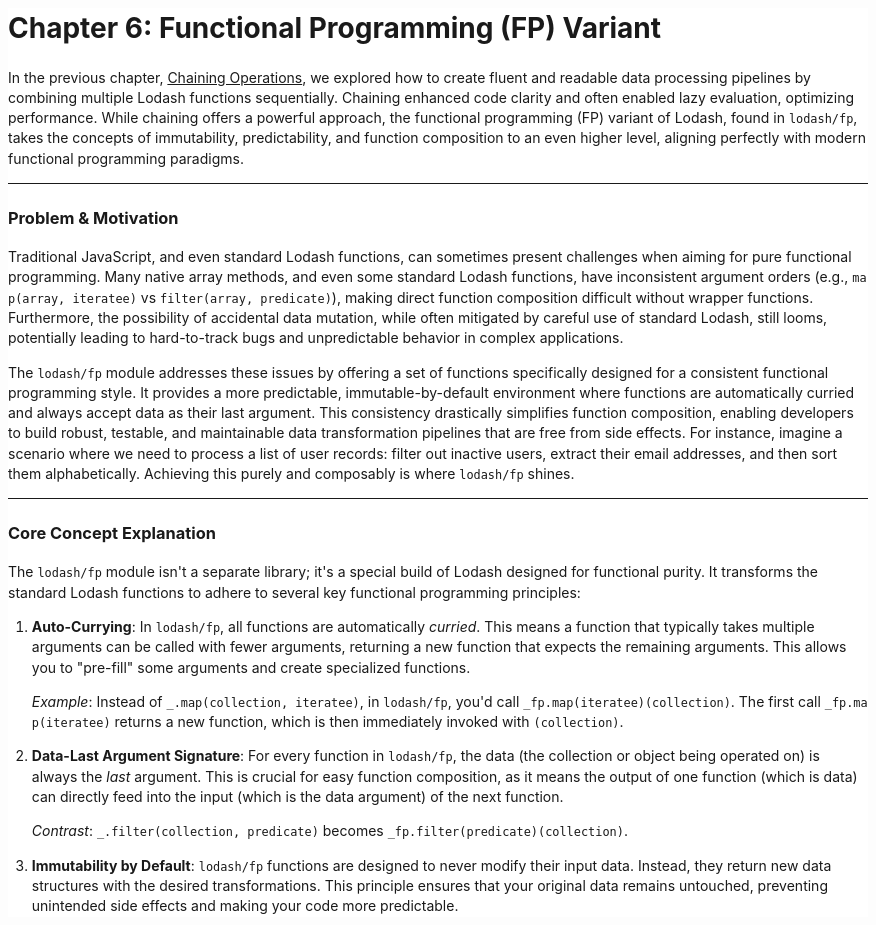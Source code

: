 # Chapter 6: Functional Programming (FP) Variant

In the previous chapter, [Chaining Operations](chapter_05.md), we explored how to create fluent and readable data processing pipelines by combining multiple Lodash functions sequentially. Chaining enhanced code clarity and often enabled lazy evaluation, optimizing performance. While chaining offers a powerful approach, the functional programming (FP) variant of Lodash, found in `lodash/fp`, takes the concepts of immutability, predictability, and function composition to an even higher level, aligning perfectly with modern functional programming paradigms.

---

### Problem & Motivation

Traditional JavaScript, and even standard Lodash functions, can sometimes present challenges when aiming for pure functional programming. Many native array methods, and even some standard Lodash functions, have inconsistent argument orders (e.g., `map(array, iteratee)` vs `filter(array, predicate)`), making direct function composition difficult without wrapper functions. Furthermore, the possibility of accidental data mutation, while often mitigated by careful use of standard Lodash, still looms, potentially leading to hard-to-track bugs and unpredictable behavior in complex applications.

The `lodash/fp` module addresses these issues by offering a set of functions specifically designed for a consistent functional programming style. It provides a more predictable, immutable-by-default environment where functions are automatically curried and always accept data as their last argument. This consistency drastically simplifies function composition, enabling developers to build robust, testable, and maintainable data transformation pipelines that are free from side effects. For instance, imagine a scenario where we need to process a list of user records: filter out inactive users, extract their email addresses, and then sort them alphabetically. Achieving this purely and composably is where `lodash/fp` shines.

---

### Core Concept Explanation

The `lodash/fp` module isn't a separate library; it's a special build of Lodash designed for functional purity. It transforms the standard Lodash functions to adhere to several key functional programming principles:

1.  **Auto-Currying**: In `lodash/fp`, all functions are automatically *curried*. This means a function that typically takes multiple arguments can be called with fewer arguments, returning a new function that expects the remaining arguments. This allows you to "pre-fill" some arguments and create specialized functions.

    *Example*: Instead of `_.map(collection, iteratee)`, in `lodash/fp`, you'd call `_fp.map(iteratee)(collection)`. The first call `_fp.map(iteratee)` returns a new function, which is then immediately invoked with `(collection)`.

2.  **Data-Last Argument Signature**: For every function in `lodash/fp`, the data (the collection or object being operated on) is always the *last* argument. This is crucial for easy function composition, as it means the output of one function (which is data) can directly feed into the input (which is the data argument) of the next function.

    *Contrast*: `_.filter(collection, predicate)` becomes `_fp.filter(predicate)(collection)`.

3.  **Immutability by Default**: `lodash/fp` functions are designed to never modify their input data. Instead, they return new data structures with the desired transformations. This principle ensures that your original data remains untouched, preventing unintended side effects and making your code more predictable.
